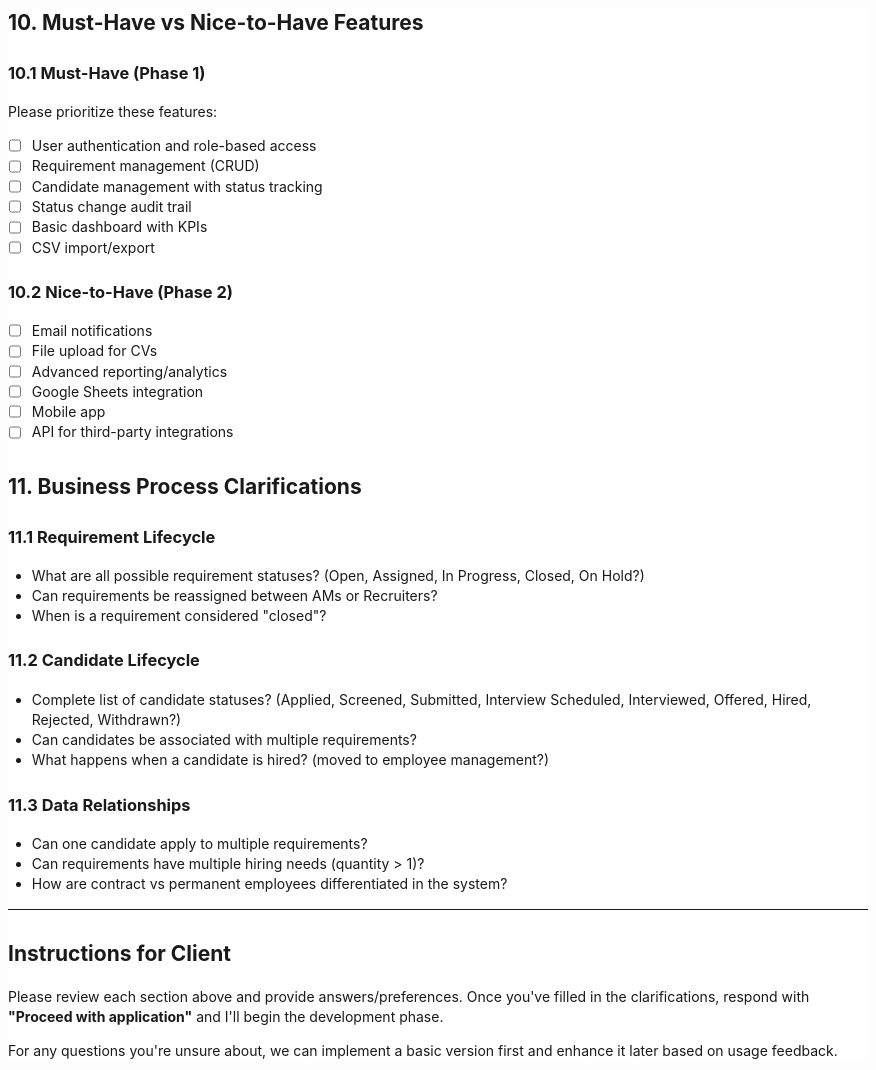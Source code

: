 ## 10. Must-Have vs Nice-to-Have Features

### 10.1 Must-Have (Phase 1)
Please prioritize these features:
- [ ] User authentication and role-based access
- [ ] Requirement management (CRUD)
- [ ] Candidate management with status tracking
- [ ] Status change audit trail
- [ ] Basic dashboard with KPIs
- [ ] CSV import/export

### 10.2 Nice-to-Have (Phase 2)
- [ ] Email notifications
- [ ] File upload for CVs
- [ ] Advanced reporting/analytics
- [ ] Google Sheets integration
- [ ] Mobile app
- [ ] API for third-party integrations

## 11. Business Process Clarifications

### 11.1 Requirement Lifecycle
- What are all possible requirement statuses? (Open, Assigned, In Progress, Closed, On Hold?)
- Can requirements be reassigned between AMs or Recruiters?
- When is a requirement considered "closed"?

### 11.2 Candidate Lifecycle
- Complete list of candidate statuses? (Applied, Screened, Submitted, Interview Scheduled, Interviewed, Offered, Hired, Rejected, Withdrawn?)
- Can candidates be associated with multiple requirements?
- What happens when a candidate is hired? (moved to employee management?)

### 11.3 Data Relationships
- Can one candidate apply to multiple requirements?
- Can requirements have multiple hiring needs (quantity > 1)?
- How are contract vs permanent employees differentiated in the system?

---

## Instructions for Client
Please review each section above and provide answers/preferences. Once you've filled in the clarifications, respond with **"Proceed with application"** and I'll begin the development phase.

For any questions you're unsure about, we can implement a basic version first and enhance it later based on usage feedback.
